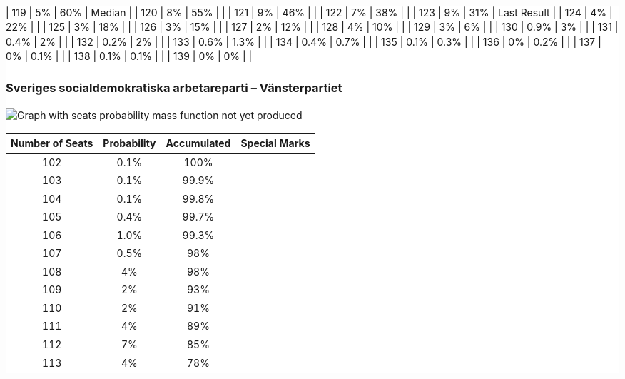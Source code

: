 | 119 | 5% | 60% | Median |
| 120 | 8% | 55% |  |
| 121 | 9% | 46% |  |
| 122 | 7% | 38% |  |
| 123 | 9% | 31% | Last Result |
| 124 | 4% | 22% |  |
| 125 | 3% | 18% |  |
| 126 | 3% | 15% |  |
| 127 | 2% | 12% |  |
| 128 | 4% | 10% |  |
| 129 | 3% | 6% |  |
| 130 | 0.9% | 3% |  |
| 131 | 0.4% | 2% |  |
| 132 | 0.2% | 2% |  |
| 133 | 0.6% | 1.3% |  |
| 134 | 0.4% | 0.7% |  |
| 135 | 0.1% | 0.3% |  |
| 136 | 0% | 0.2% |  |
| 137 | 0% | 0.1% |  |
| 138 | 0.1% | 0.1% |  |
| 139 | 0% | 0% |  |

### Sveriges socialdemokratiska arbetareparti – Vänsterpartiet

![Graph with seats probability mass function not yet produced](2019-12-04-Demoskop-coalitions-seats-pmf-s–v.png "Seats Probability Mass Function")

| Number of Seats | Probability | Accumulated | Special Marks |
|:---------------:|:-----------:|:-----------:|:-------------:|
| 102 | 0.1% | 100% |  |
| 103 | 0.1% | 99.9% |  |
| 104 | 0.1% | 99.8% |  |
| 105 | 0.4% | 99.7% |  |
| 106 | 1.0% | 99.3% |  |
| 107 | 0.5% | 98% |  |
| 108 | 4% | 98% |  |
| 109 | 2% | 93% |  |
| 110 | 2% | 91% |  |
| 111 | 4% | 89% |  |
| 112 | 7% | 85% |  |
| 113 | 4% | 78% |  |